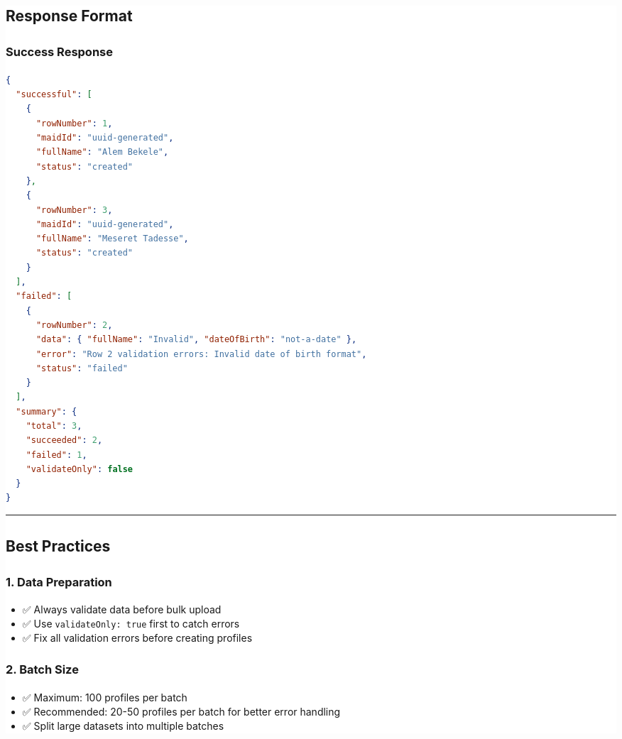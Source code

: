 
## Response Format

### Success Response

```json
{
  "successful": [
    {
      "rowNumber": 1,
      "maidId": "uuid-generated",
      "fullName": "Alem Bekele",
      "status": "created"
    },
    {
      "rowNumber": 3,
      "maidId": "uuid-generated",
      "fullName": "Meseret Tadesse",
      "status": "created"
    }
  ],
  "failed": [
    {
      "rowNumber": 2,
      "data": { "fullName": "Invalid", "dateOfBirth": "not-a-date" },
      "error": "Row 2 validation errors: Invalid date of birth format",
      "status": "failed"
    }
  ],
  "summary": {
    "total": 3,
    "succeeded": 2,
    "failed": 1,
    "validateOnly": false
  }
}
```

---

## Best Practices

### 1. Data Preparation
- ✅ Always validate data before bulk upload
- ✅ Use `validateOnly: true` first to catch errors
- ✅ Fix all validation errors before creating profiles

### 2. Batch Size
- ✅ Maximum: 100 profiles per batch
- ✅ Recommended: 20-50 profiles per batch for better error handling
- ✅ Split large datasets into multiple batches
